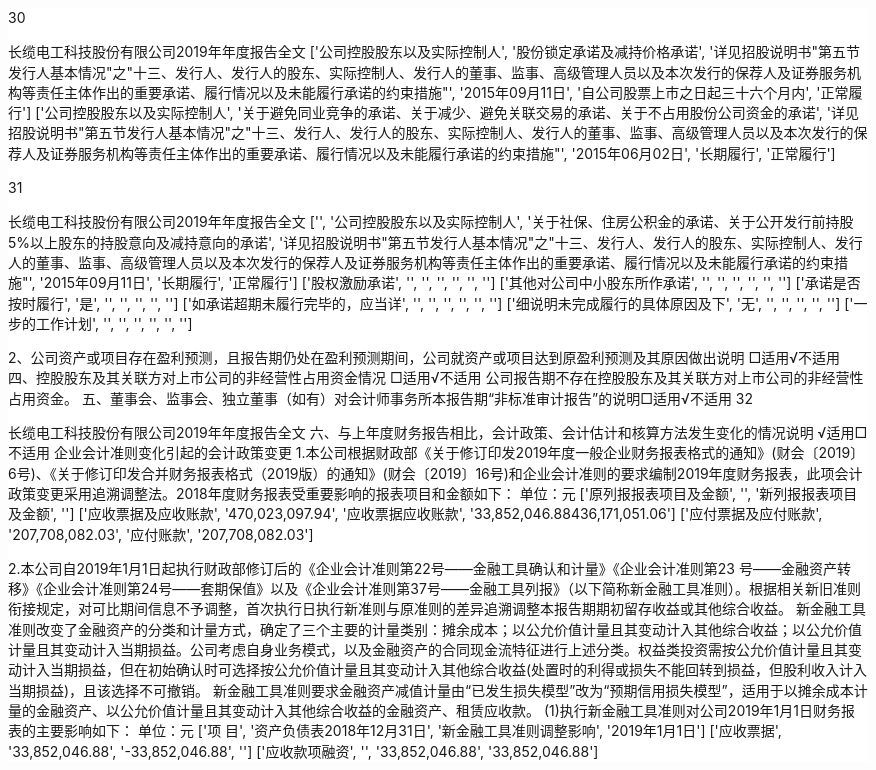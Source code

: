 30

长缆电工科技股份有限公司2019年年度报告全文
['公司控股股东以及实际控制人', '股份锁定承诺及减持价格承诺', '详见招股说明书"第五节发行人基本情况"之"十三、发行人、发行人的股东、实际控制人、发行人的董事、监事、高级管理人员以及本次发行的保荐人及证券服务机构等责任主体作出的重要承诺、履行情况以及未能履行承诺的约束措施"', '2015年09月11日', '自公司股票上市之日起三十六个月内', '正常履行']
['公司控股股东以及实际控制人', '关于避免同业竞争的承诺、关于减少、避免关联交易的承诺、关于不占用股份公司资金的承诺', '详见招股说明书"第五节发行人基本情况"之"十三、发行人、发行人的股东、实际控制人、发行人的董事、监事、高级管理人员以及本次发行的保荐人及证券服务机构等责任主体作出的重要承诺、履行情况以及未能履行承诺的约束措施"', '2015年06月02日', '长期履行', '正常履行']

31

长缆电工科技股份有限公司2019年年度报告全文
['', '公司控股股东以及实际控制人', '关于社保、住房公积金的承诺、关于公开发行前持股 5%以上股东的持股意向及减持意向的承诺', '详见招股说明书"第五节发行人基本情况"之"十三、发行人、发行人的股东、实际控制人、发行人的董事、监事、高级管理人员以及本次发行的保荐人及证券服务机构等责任主体作出的重要承诺、履行情况以及未能履行承诺的约束措施"', '2015年09月11日', '长期履行', '正常履行']
['股权激励承诺', '', '', '', '', '', '']
['其他对公司中小股东所作承诺', '', '', '', '', '', '']
['承诺是否按时履行', '是', '', '', '', '', '']
['如承诺超期未履行完毕的，应当详', '', '', '', '', '', '']
['细说明未完成履行的具体原因及下', '无', '', '', '', '', '']
['一步的工作计划', '', '', '', '', '', '']

2、公司资产或项目存在盈利预测，且报告期仍处在盈利预测期间，公司就资产或项目达到原盈利预测及其原因做出说明
□适用√不适用
四、控股股东及其关联方对上市公司的非经营性占用资金情况
□适用√不适用
公司报告期不存在控股股东及其关联方对上市公司的非经营性占用资金。
五、董事会、监事会、独立董事（如有）对会计师事务所本报告期“非标准审计报告”的说明□适用√不适用
32

长缆电工科技股份有限公司2019年年度报告全文
六、与上年度财务报告相比，会计政策、会计估计和核算方法发生变化的情况说明
√适用□不适用
企业会计准则变化引起的会计政策变更
1.本公司根据财政部《关于修订印发2019年度一般企业财务报表格式的通知》(财会〔2019〕6号)、《关于修订印发合并财务报表格式（2019版）的通知》(财会〔2019〕16号)和企业会计准则的要求编制2019年度财务报表，此项会计政策变更采用追溯调整法。2018年度财务报表受重要影响的报表项目和金额如下：
单位：元
['原列报报表项目及金额', '', '新列报报表项目及金额', '']
['应收票据及应收账款', '470,023,097.94', '应收票据应收账款', '33,852,046.88436,171,051.06']
['应付票据及应付账款', '207,708,082.03', '应付账款', '207,708,082.03']

2.本公司自2019年1月1日起执行财政部修订后的《企业会计准则第22号——金融工具确认和计量》《企业会计准则第23
号——金融资产转移》《企业会计准则第24号——套期保值》以及《企业会计准则第37号——金融工具列报》（以下简称新金融工具准则）。根据相关新旧准则衔接规定，对可比期间信息不予调整，首次执行日执行新准则与原准则的差异追溯调整本报告期期初留存收益或其他综合收益。
新金融工具准则改变了金融资产的分类和计量方式，确定了三个主要的计量类别：摊余成本；以公允价值计量且其变动计入其他综合收益；以公允价值计量且其变动计入当期损益。公司考虑自身业务模式，以及金融资产的合同现金流特征进行上述分类。权益类投资需按公允价值计量且其变动计入当期损益，但在初始确认时可选择按公允价值计量且其变动计入其他综合收益(处置时的利得或损失不能回转到损益，但股利收入计入当期损益)，且该选择不可撤销。
新金融工具准则要求金融资产减值计量由“已发生损失模型”改为“预期信用损失模型”，适用于以摊余成本计量的金融资产、以公允价值计量且其变动计入其他综合收益的金融资产、租赁应收款。
(1)执行新金融工具准则对公司2019年1月1日财务报表的主要影响如下：
单位：元
['项 目', '资产负债表2018年12月31日', '新金融工具准则调整影响', '2019年1月1日']
['应收票据', '33,852,046.88', '-33,852,046.88', '']
['应收款项融资', '', '33,852,046.88', '33,852,046.88']
